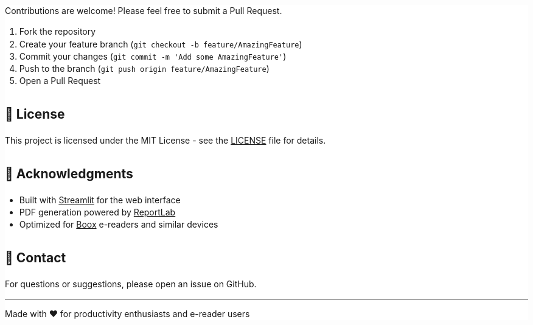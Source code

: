 Contributions are welcome! Please feel free to submit a Pull Request.

1. Fork the repository
2. Create your feature branch (`git checkout -b feature/AmazingFeature`)
3. Commit your changes (`git commit -m 'Add some AmazingFeature'`)
4. Push to the branch (`git push origin feature/AmazingFeature`)
5. Open a Pull Request

## 📝 License

This project is licensed under the MIT License - see the [LICENSE](LICENSE) file for details.

## 🙏 Acknowledgments

- Built with [Streamlit](https://streamlit.io/) for the web interface
- PDF generation powered by [ReportLab](https://www.reportlab.com/)
- Optimized for [Boox](https://www.boox.com/) e-readers and similar devices

## 📧 Contact

For questions or suggestions, please open an issue on GitHub.

---
Made with ❤️ for productivity enthusiasts and e-reader users